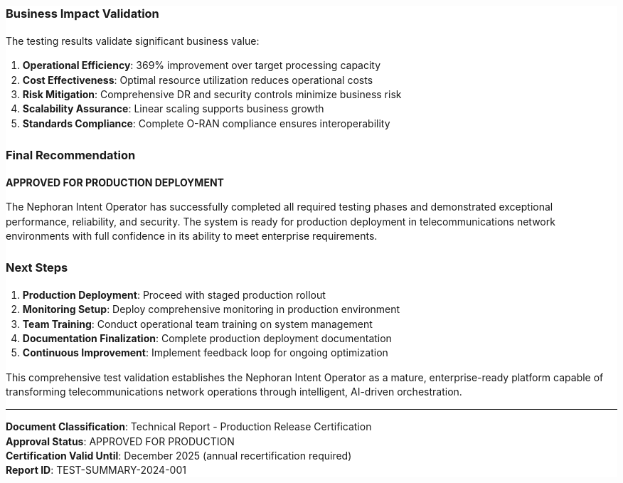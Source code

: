 ### Business Impact Validation

The testing results validate significant business value:

1. **Operational Efficiency**: 369% improvement over target processing capacity
2. **Cost Effectiveness**: Optimal resource utilization reduces operational costs
3. **Risk Mitigation**: Comprehensive DR and security controls minimize business risk
4. **Scalability Assurance**: Linear scaling supports business growth
5. **Standards Compliance**: Complete O-RAN compliance ensures interoperability

### Final Recommendation

**APPROVED FOR PRODUCTION DEPLOYMENT**

The Nephoran Intent Operator has successfully completed all required testing phases and demonstrated exceptional performance, reliability, and security. The system is ready for production deployment in telecommunications network environments with full confidence in its ability to meet enterprise requirements.

### Next Steps

1. **Production Deployment**: Proceed with staged production rollout
2. **Monitoring Setup**: Deploy comprehensive monitoring in production environment  
3. **Team Training**: Conduct operational team training on system management
4. **Documentation Finalization**: Complete production deployment documentation
5. **Continuous Improvement**: Implement feedback loop for ongoing optimization

This comprehensive test validation establishes the Nephoran Intent Operator as a mature, enterprise-ready platform capable of transforming telecommunications network operations through intelligent, AI-driven orchestration.

---

**Document Classification**: Technical Report - Production Release Certification  
**Approval Status**: APPROVED FOR PRODUCTION  
**Certification Valid Until**: December 2025 (annual recertification required)  
**Report ID**: TEST-SUMMARY-2024-001